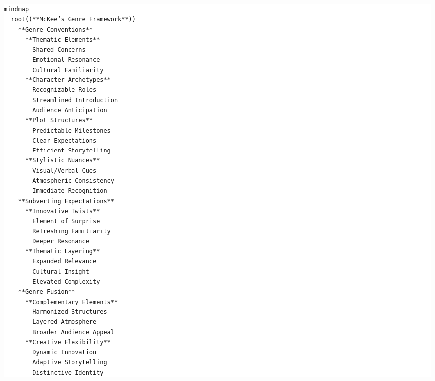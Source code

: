 
```mermaid
mindmap
  root((**McKee’s Genre Framework**))
    **Genre Conventions**
      **Thematic Elements**
        Shared Concerns
        Emotional Resonance
        Cultural Familiarity
      **Character Archetypes**
        Recognizable Roles
        Streamlined Introduction
        Audience Anticipation
      **Plot Structures**
        Predictable Milestones
        Clear Expectations
        Efficient Storytelling
      **Stylistic Nuances**
        Visual/Verbal Cues
        Atmospheric Consistency
        Immediate Recognition
    **Subverting Expectations**
      **Innovative Twists**
        Element of Surprise
        Refreshing Familiarity
        Deeper Resonance
      **Thematic Layering**
        Expanded Relevance
        Cultural Insight
        Elevated Complexity
    **Genre Fusion**
      **Complementary Elements**
        Harmonized Structures
        Layered Atmosphere
        Broader Audience Appeal
      **Creative Flexibility**
        Dynamic Innovation
        Adaptive Storytelling
        Distinctive Identity

```
